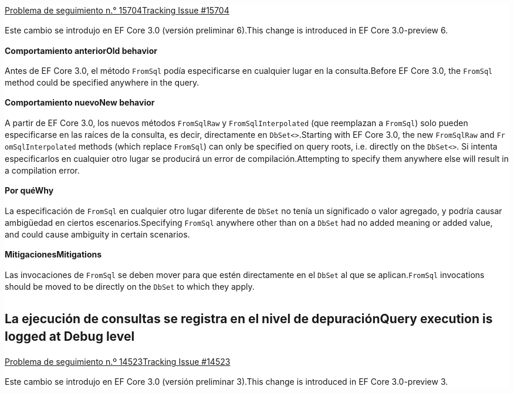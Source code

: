 [<span data-ttu-id="ce81f-169">Problema de seguimiento n.° 15704</span><span class="sxs-lookup"><span data-stu-id="ce81f-169">Tracking Issue #15704</span></span>](https://github.com/aspnet/EntityFrameworkCore/issues/15704)

<span data-ttu-id="ce81f-170">Este cambio se introdujo en EF Core 3.0 (versión preliminar 6).</span><span class="sxs-lookup"><span data-stu-id="ce81f-170">This change is introduced in EF Core 3.0-preview 6.</span></span>

<span data-ttu-id="ce81f-171">**Comportamiento anterior**</span><span class="sxs-lookup"><span data-stu-id="ce81f-171">**Old behavior**</span></span>

<span data-ttu-id="ce81f-172">Antes de EF Core 3.0, el método `FromSql` podía especificarse en cualquier lugar en la consulta.</span><span class="sxs-lookup"><span data-stu-id="ce81f-172">Before EF Core 3.0, the `FromSql` method could be specified anywhere in the query.</span></span>

<span data-ttu-id="ce81f-173">**Comportamiento nuevo**</span><span class="sxs-lookup"><span data-stu-id="ce81f-173">**New behavior**</span></span>

<span data-ttu-id="ce81f-174">A partir de EF Core 3.0, los nuevos métodos `FromSqlRaw` y `FromSqlInterpolated` (que reemplazan a `FromSql`) solo pueden especificarse en las raíces de la consulta, es decir, directamente en `DbSet<>`.</span><span class="sxs-lookup"><span data-stu-id="ce81f-174">Starting with EF Core 3.0, the new `FromSqlRaw` and `FromSqlInterpolated` methods (which replace `FromSql`) can only be specified on query roots, i.e. directly on the `DbSet<>`.</span></span> <span data-ttu-id="ce81f-175">Si intenta especificarlos en cualquier otro lugar se producirá un error de compilación.</span><span class="sxs-lookup"><span data-stu-id="ce81f-175">Attempting to specify them anywhere else will result in a compilation error.</span></span>

<span data-ttu-id="ce81f-176">**Por qué**</span><span class="sxs-lookup"><span data-stu-id="ce81f-176">**Why**</span></span>

<span data-ttu-id="ce81f-177">La especificación de `FromSql` en cualquier otro lugar diferente de `DbSet` no tenía un significado o valor agregado, y podría causar ambigüedad en ciertos escenarios.</span><span class="sxs-lookup"><span data-stu-id="ce81f-177">Specifying `FromSql` anywhere other than on a `DbSet` had no added meaning or added value, and could cause ambiguity in certain scenarios.</span></span>

<span data-ttu-id="ce81f-178">**Mitigaciones**</span><span class="sxs-lookup"><span data-stu-id="ce81f-178">**Mitigations**</span></span>

<span data-ttu-id="ce81f-179">Las invocaciones de `FromSql` se deben mover para que estén directamente en el `DbSet` al que se aplican.</span><span class="sxs-lookup"><span data-stu-id="ce81f-179">`FromSql` invocations should be moved to be directly on the `DbSet` to which they apply.</span></span>

## <a name="query-execution-is-logged-at-debug-level"></a><span data-ttu-id="ce81f-180">La ejecución de consultas se registra en el nivel de depuración</span><span class="sxs-lookup"><span data-stu-id="ce81f-180">Query execution is logged at Debug level</span></span>

[<span data-ttu-id="ce81f-181">Problema de seguimiento n.º 14523</span><span class="sxs-lookup"><span data-stu-id="ce81f-181">Tracking Issue #14523</span></span>](https://github.com/aspnet/EntityFrameworkCore/issues/14523)

<span data-ttu-id="ce81f-182">Este cambio se introdujo en EF Core 3.0 (versión preliminar 3).</span><span class="sxs-lookup"><span data-stu-id="ce81f-182">This change is introduced in EF Core 3.0-preview 3.</span></span>

